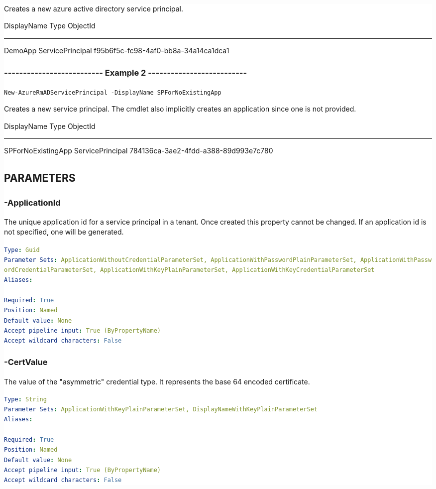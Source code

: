 Creates a new azure active directory service principal.

DisplayName                    Type                           ObjectId
-----------                    ----                           --------
DemoApp                        ServicePrincipal               f95b6f5c-fc98-4af0-bb8a-34a14ca1dca1

### --------------------------  Example 2  --------------------------
```
New-AzureRmADServicePrincipal -DisplayName SPForNoExistingApp
```

Creates a new service principal.
The cmdlet also implicitly creates an application since one is not provided.

DisplayName                    Type                           ObjectId
-----------                    ----                           --------
SPForNoExistingApp             ServicePrincipal               784136ca-3ae2-4fdd-a388-89d993e7c780

## PARAMETERS

### -ApplicationId
The unique application id for a service principal in a tenant.
Once created this property cannot be changed.
If an application id is not specified, one will be generated.

```yaml
Type: Guid
Parameter Sets: ApplicationWithoutCredentialParameterSet, ApplicationWithPasswordPlainParameterSet, ApplicationWithPasswordCredentialParameterSet, ApplicationWithKeyPlainParameterSet, ApplicationWithKeyCredentialParameterSet
Aliases: 

Required: True
Position: Named
Default value: None
Accept pipeline input: True (ByPropertyName)
Accept wildcard characters: False
```

### -CertValue
The value of the "asymmetric" credential type.
It represents the base 64 encoded certificate.

```yaml
Type: String
Parameter Sets: ApplicationWithKeyPlainParameterSet, DisplayNameWithKeyPlainParameterSet
Aliases: 

Required: True
Position: Named
Default value: None
Accept pipeline input: True (ByPropertyName)
Accept wildcard characters: False
```
